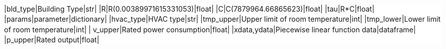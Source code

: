 |bld_type|Building Type|str|
|R|R(0.00389971615331053)|float|
|C|C(7879964.66865623)|float|
|tau|R*C|float|
|params|parameter|dictionary|
|hvac_type|HVAC type|str|
|tmp_upper|Upper limit of room temperature|int|
|tmp_lower|Lower limit of room temperature|int|
| v_upper|Rated power consumption|float|
|xdata,ydata|Piecewise linear function data|dataframe|
|p_upper|Rated output|float|
